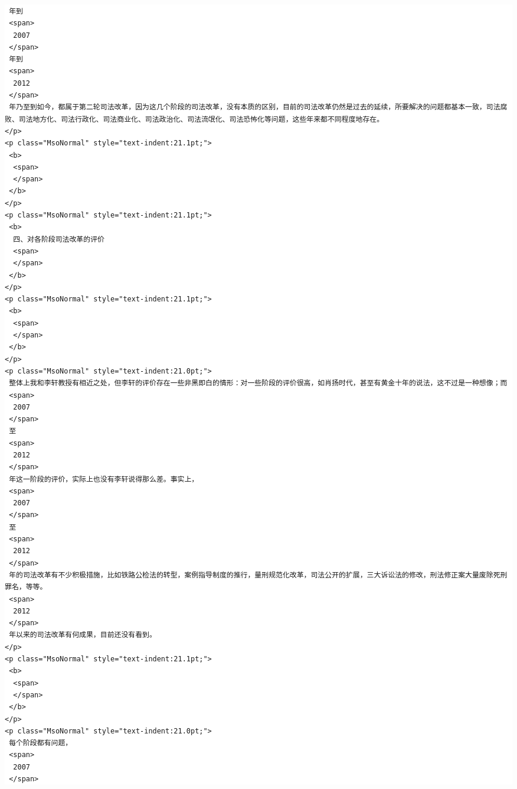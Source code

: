      年到
     <span>
      2007
     </span>
     年到
     <span>
      2012
     </span>
     年乃至到如今，都属于第二轮司法改革，因为这几个阶段的司法改革，没有本质的区别，目前的司法改革仍然是过去的延续，所要解决的问题都基本一致，司法腐败、司法地方化、司法行政化、司法商业化、司法政治化、司法流氓化、司法恐怖化等问题，这些年来都不同程度地存在。
    </p>
    <p class="MsoNormal" style="text-indent:21.1pt;">
     <b>
      <span>
      </span>
     </b>
    </p>
    <p class="MsoNormal" style="text-indent:21.1pt;">
     <b>
      四、对各阶段司法改革的评价
      <span>
      </span>
     </b>
    </p>
    <p class="MsoNormal" style="text-indent:21.1pt;">
     <b>
      <span>
      </span>
     </b>
    </p>
    <p class="MsoNormal" style="text-indent:21.0pt;">
     整体上我和李轩教授有相近之处，但李轩的评价存在一些非黑即白的情形：对一些阶段的评价很高，如肖扬时代，甚至有黄金十年的说法，这不过是一种想像；而
     <span>
      2007
     </span>
     至
     <span>
      2012
     </span>
     年这一阶段的评价，实际上也没有李轩说得那么差。事实上，
     <span>
      2007
     </span>
     至
     <span>
      2012
     </span>
     年的司法改革有不少积极措施，比如铁路公检法的转型，案例指导制度的推行，量刑规范化改革，司法公开的扩展，三大诉讼法的修改，刑法修正案大量废除死刑罪名，等等。
     <span>
      2012
     </span>
     年以来的司法改革有何成果，目前还没有看到。
    </p>
    <p class="MsoNormal" style="text-indent:21.1pt;">
     <b>
      <span>
      </span>
     </b>
    </p>
    <p class="MsoNormal" style="text-indent:21.0pt;">
     每个阶段都有问题，
     <span>
      2007
     </span>